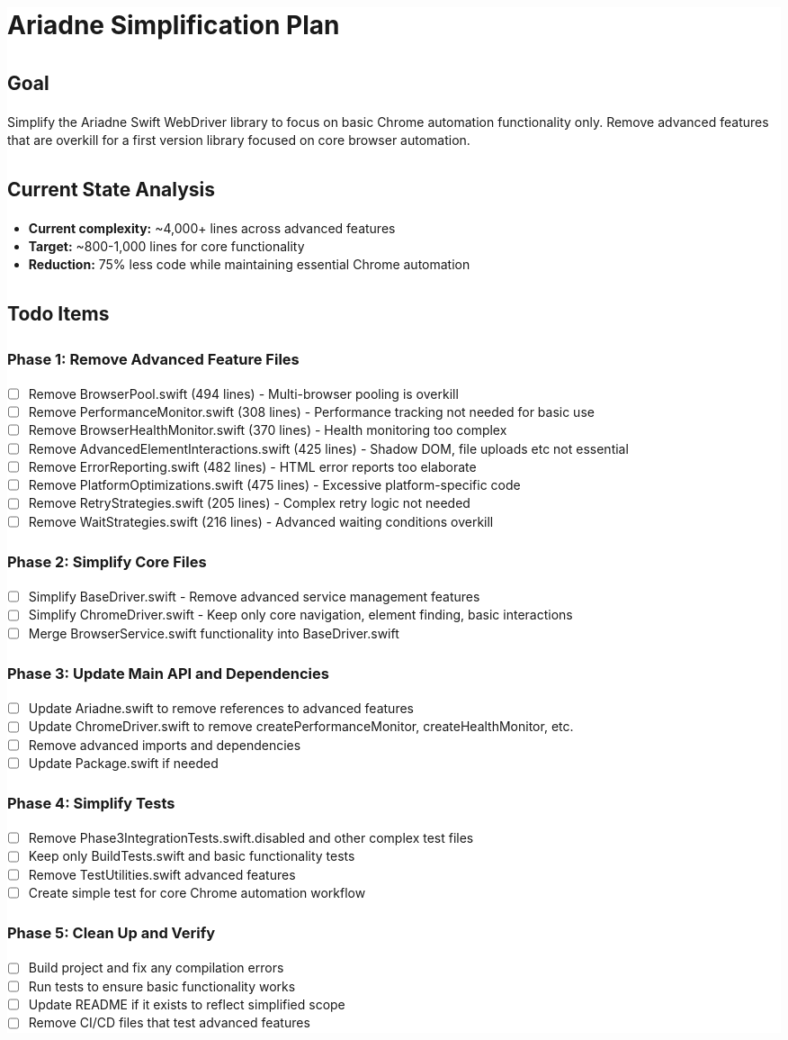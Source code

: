 # Ariadne Simplification Plan

## Goal
Simplify the Ariadne Swift WebDriver library to focus on basic Chrome automation functionality only. Remove advanced features that are overkill for a first version library focused on core browser automation.

## Current State Analysis
- **Current complexity:** ~4,000+ lines across advanced features
- **Target:** ~800-1,000 lines for core functionality  
- **Reduction:** 75% less code while maintaining essential Chrome automation

## Todo Items

### Phase 1: Remove Advanced Feature Files
- [ ] Remove BrowserPool.swift (494 lines) - Multi-browser pooling is overkill
- [ ] Remove PerformanceMonitor.swift (308 lines) - Performance tracking not needed for basic use
- [ ] Remove BrowserHealthMonitor.swift (370 lines) - Health monitoring too complex
- [ ] Remove AdvancedElementInteractions.swift (425 lines) - Shadow DOM, file uploads etc not essential
- [ ] Remove ErrorReporting.swift (482 lines) - HTML error reports too elaborate
- [ ] Remove PlatformOptimizations.swift (475 lines) - Excessive platform-specific code
- [ ] Remove RetryStrategies.swift (205 lines) - Complex retry logic not needed
- [ ] Remove WaitStrategies.swift (216 lines) - Advanced waiting conditions overkill

### Phase 2: Simplify Core Files
- [ ] Simplify BaseDriver.swift - Remove advanced service management features
- [ ] Simplify ChromeDriver.swift - Keep only core navigation, element finding, basic interactions
- [ ] Merge BrowserService.swift functionality into BaseDriver.swift

### Phase 3: Update Main API and Dependencies
- [ ] Update Ariadne.swift to remove references to advanced features
- [ ] Update ChromeDriver.swift to remove createPerformanceMonitor, createHealthMonitor, etc.
- [ ] Remove advanced imports and dependencies
- [ ] Update Package.swift if needed

### Phase 4: Simplify Tests
- [ ] Remove Phase3IntegrationTests.swift.disabled and other complex test files
- [ ] Keep only BuildTests.swift and basic functionality tests
- [ ] Remove TestUtilities.swift advanced features
- [ ] Create simple test for core Chrome automation workflow

### Phase 5: Clean Up and Verify
- [ ] Build project and fix any compilation errors
- [ ] Run tests to ensure basic functionality works
- [ ] Update README if it exists to reflect simplified scope
- [ ] Remove CI/CD files that test advanced features
